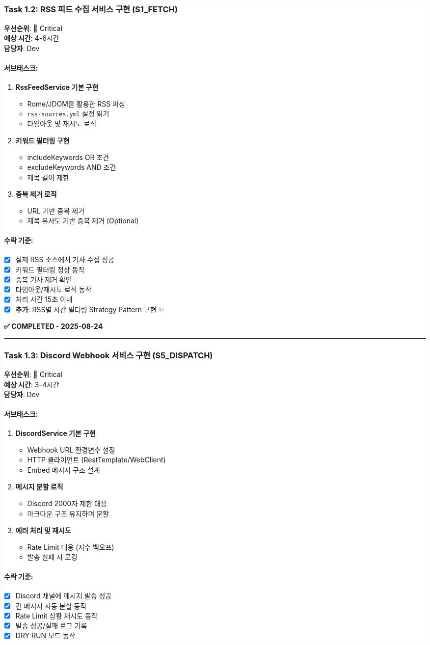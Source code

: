 ### Task 1.2: RSS 피드 수집 서비스 구현 (S1_FETCH)
**우선순위**: 🔴 Critical  
**예상 시간**: 4-6시간  
**담당자**: Dev

#### 서브태스크:
1. **RssFeedService 기본 구현**
   - Rome/JDOM을 활용한 RSS 파싱
   - `rss-sources.yml` 설정 읽기
   - 타임아웃 및 재시도 로직

2. **키워드 필터링 구현**
   - includeKeywords OR 조건
   - excludeKeywords AND 조건  
   - 제목 길이 제한

3. **중복 제거 로직**
   - URL 기반 중복 제거
   - 제목 유사도 기반 중복 제거 (Optional)

#### 수락 기준:
- [x] 실제 RSS 소스에서 기사 수집 성공
- [x] 키워드 필터링 정상 동작
- [x] 중복 기사 제거 확인
- [x] 타임아웃/재시도 로직 동작
- [x] 처리 시간 15초 이내
- [x] **추가**: RSS별 시간 필터링 Strategy Pattern 구현 ✨

**✅ COMPLETED - 2025-08-24**

---

### Task 1.3: Discord Webhook 서비스 구현 (S5_DISPATCH)
**우선순위**: 🔴 Critical  
**예상 시간**: 3-4시간  
**담당자**: Dev

#### 서브태스크:
1. **DiscordService 기본 구현**
   - Webhook URL 환경변수 설정
   - HTTP 클라이언트 (RestTemplate/WebClient)
   - Embed 메시지 구조 설계

2. **메시지 분할 로직**
   - Discord 2000자 제한 대응
   - 마크다운 구조 유지하며 분할

3. **에러 처리 및 재시도**
   - Rate Limit 대응 (지수 백오프)
   - 발송 실패 시 로깅

#### 수락 기준:
- [x] Discord 채널에 메시지 발송 성공
- [x] 긴 메시지 자동 분할 동작
- [x] Rate Limit 상황 재시도 동작
- [x] 발송 성공/실패 로그 기록
- [x] DRY RUN 모드 동작
